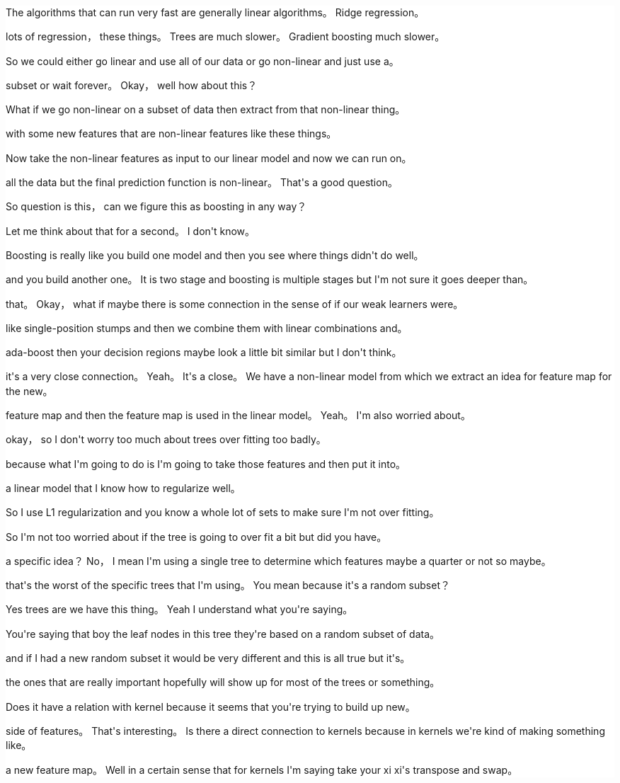  The algorithms that can run very fast are generally linear algorithms。 Ridge regression。

 lots of regression， these things。 Trees are much slower。 Gradient boosting much slower。

 So we could either go linear and use all of our data or go non-linear and just use a。

 subset or wait forever。 Okay， well how about this？

 What if we go non-linear on a subset of data then extract from that non-linear thing。

 with some new features that are non-linear features like these things。

 Now take the non-linear features as input to our linear model and now we can run on。

 all the data but the final prediction function is non-linear。 That's a good question。

 So question is this， can we figure this as boosting in any way？

 Let me think about that for a second。 I don't know。

 Boosting is really like you build one model and then you see where things didn't do well。

 and you build another one。 It is two stage and boosting is multiple stages but I'm not sure it goes deeper than。

 that。 Okay， what if maybe there is some connection in the sense of if our weak learners were。

 like single-position stumps and then we combine them with linear combinations and。

 ada-boost then your decision regions maybe look a little bit similar but I don't think。

 it's a very close connection。 Yeah。 It's a close。 We have a non-linear model from which we extract an idea for feature map for the new。

 feature map and then the feature map is used in the linear model。 Yeah。 I'm also worried about。

 okay， so I don't worry too much about trees over fitting too badly。

 because what I'm going to do is I'm going to take those features and then put it into。

 a linear model that I know how to regularize well。

 So I use L1 regularization and you know a whole lot of sets to make sure I'm not over fitting。

 So I'm not too worried about if the tree is going to over fit a bit but did you have。

 a specific idea？ No， I mean I'm using a single tree to determine which features maybe a quarter or not so maybe。

 that's the worst of the specific trees that I'm using。 You mean because it's a random subset？

 Yes trees are we have this thing。 Yeah I understand what you're saying。

 You're saying that boy the leaf nodes in this tree they're based on a random subset of data。

 and if I had a new random subset it would be very different and this is all true but it's。

 the ones that are really important hopefully will show up for most of the trees or something。

 Does it have a relation with kernel because it seems that you're trying to build up new。

 side of features。 That's interesting。 Is there a direct connection to kernels because in kernels we're kind of making something like。

 a new feature map。 Well in a certain sense that for kernels I'm saying take your xi xi's transpose and swap。
